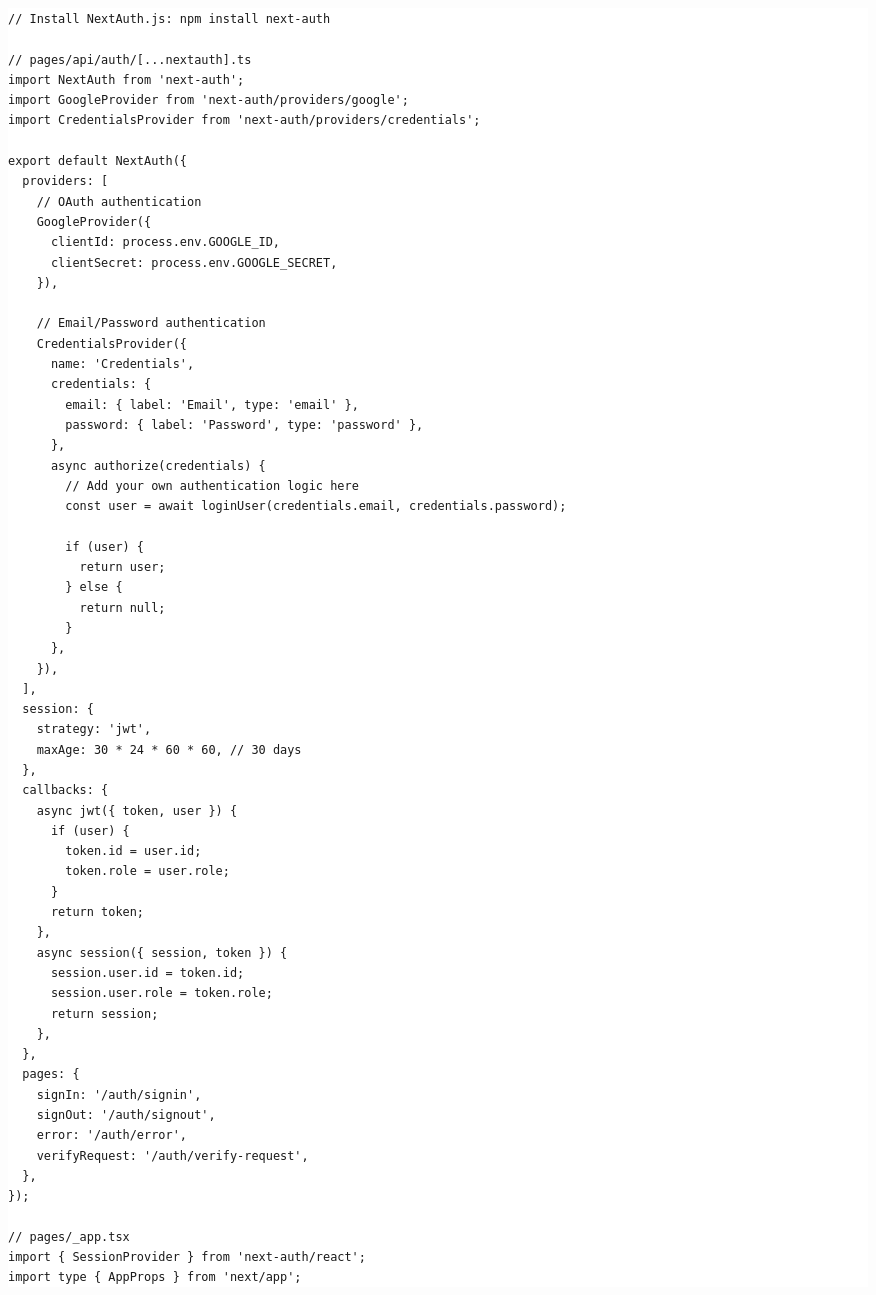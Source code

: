 ```tsx
// Install NextAuth.js: npm install next-auth

// pages/api/auth/[...nextauth].ts
import NextAuth from 'next-auth';
import GoogleProvider from 'next-auth/providers/google';
import CredentialsProvider from 'next-auth/providers/credentials';

export default NextAuth({
  providers: [
    // OAuth authentication
    GoogleProvider({
      clientId: process.env.GOOGLE_ID,
      clientSecret: process.env.GOOGLE_SECRET,
    }),

    // Email/Password authentication
    CredentialsProvider({
      name: 'Credentials',
      credentials: {
        email: { label: 'Email', type: 'email' },
        password: { label: 'Password', type: 'password' },
      },
      async authorize(credentials) {
        // Add your own authentication logic here
        const user = await loginUser(credentials.email, credentials.password);

        if (user) {
          return user;
        } else {
          return null;
        }
      },
    }),
  ],
  session: {
    strategy: 'jwt',
    maxAge: 30 * 24 * 60 * 60, // 30 days
  },
  callbacks: {
    async jwt({ token, user }) {
      if (user) {
        token.id = user.id;
        token.role = user.role;
      }
      return token;
    },
    async session({ session, token }) {
      session.user.id = token.id;
      session.user.role = token.role;
      return session;
    },
  },
  pages: {
    signIn: '/auth/signin',
    signOut: '/auth/signout',
    error: '/auth/error',
    verifyRequest: '/auth/verify-request',
  },
});

// pages/_app.tsx
import { SessionProvider } from 'next-auth/react';
import type { AppProps } from 'next/app';
```

  [P in keyof T]: string;